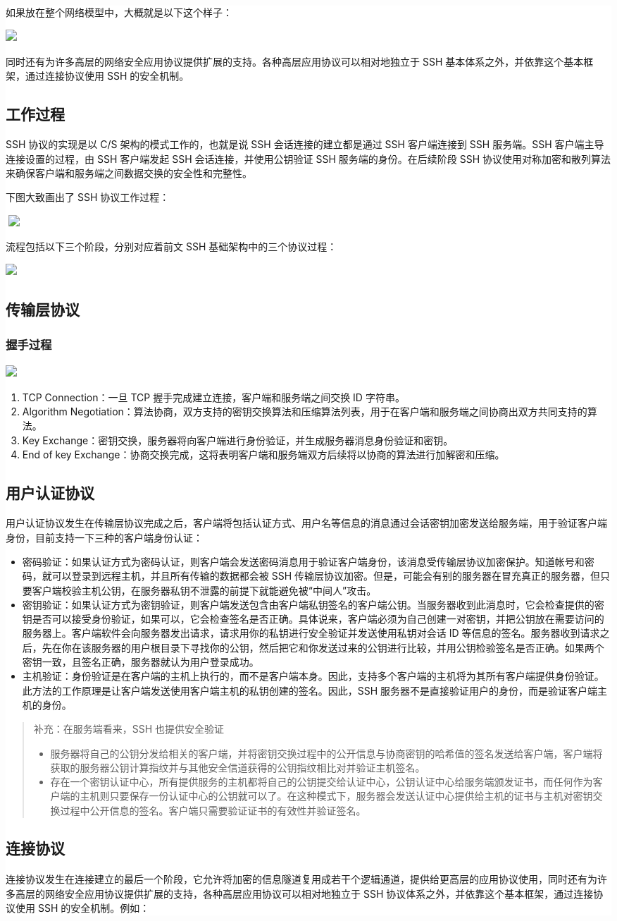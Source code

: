 如果放在整个网络模型中，大概就是以下这个样子：

![](https://blogimg.cczywyc.love/SSH/ssh-transport-layer-protocol.png)

同时还有为许多高层的网络安全应用协议提供扩展的支持。各种高层应用协议可以相对地独立于 SSH 基本体系之外，并依靠这个基本框架，通过连接协议使用 SSH 的安全机制。

## 工作过程

SSH 协议的实现是以 C/S 架构的模式工作的，也就是说 SSH 会话连接的建立都是通过 SSH 客户端连接到 SSH 服务端。SSH 客户端主导连接设置的过程，由 SSH 客户端发起 SSH 会话连接，并使用公钥验证 SSH 服务端的身份。在后续阶段 SSH 协议使用对称加密和散列算法来确保客户端和服务端之间数据交换的安全性和完整性。

下图大致画出了 SSH 协议工作过程：

​	![](https://www.ssh.com/hs-fs/hubfs/SSH_Client_Server.png?width=1112&name=SSH_Client_Server.png)

流程包括以下三个阶段，分别对应着前文 SSH 基础架构中的三个协议过程：

![](https://img2020.cnblogs.com/blog/1001313/202012/1001313-20201220124203651-1040613159.png)

## 传输层协议

### 握手过程

![](https://blogimg.cczywyc.love/SSH/ssh-handshake-steps.png)

1. TCP Connection：一旦 TCP 握手完成建立连接，客户端和服务端之间交换 ID 字符串。
2. Algorithm Negotiation：算法协商，双方支持的密钥交换算法和压缩算法列表，用于在客户端和服务端之间协商出双方共同支持的算法。
3. Key Exchange：密钥交换，服务器将向客户端进行身份验证，并生成服务器消息身份验证和密钥。
4. End of key Exchange：协商交换完成，这将表明客户端和服务端双方后续将以协商的算法进行加解密和压缩。

## 用户认证协议

用户认证协议发生在传输层协议完成之后，客户端将包括认证方式、用户名等信息的消息通过会话密钥加密发送给服务端，用于验证客户端身份，目前支持一下三种的客户端身份认证：

* 密码验证：如果认证方式为密码认证，则客户端会发送密码消息用于验证客户端身份，该消息受传输层协议加密保护。知道帐号和密码，就可以登录到远程主机，并且所有传输的数据都会被 SSH 传输层协议加密。但是，可能会有别的服务器在冒充真正的服务器，但只要客户端校验主机公钥，在服务器私钥不泄露的前提下就能避免被“中间人”攻击。
* 密钥验证：如果认证方式为密钥验证，则客户端发送包含由客户端私钥签名的客户端公钥。当服务器收到此消息时，它会检查提供的密钥是否可以接受身份验证，如果可以，它会检查签名是否正确。具体说来，客户端必须为自己创建一对密钥，并把公钥放在需要访问的服务器上。客户端软件会向服务器发出请求，请求用你的私钥进行安全验证并发送使用私钥对会话 ID 等信息的签名。服务器收到请求之后，先在你在该服务器的用户根目录下寻找你的公钥，然后把它和你发送过来的公钥进行比较，并用公钥检验签名是否正确。如果两个密钥一致，且签名正确，服务器就认为用户登录成功。
* 主机验证：身份验证是在客户端的主机上执行的，而不是客户端本身。因此，支持多个客户端的主机将为其所有客户端提供身份验证。此方法的工作原理是让客户端发送使用客户端主机的私钥创建的签名。因此，SSH 服务器不是直接验证用户的身份，而是验证客户端主机的身份。

> 补充：在服务端看来，SSH 也提供安全验证
>
> * 服务器将自己的公钥分发给相关的客户端，并将密钥交换过程中的公开信息与协商密钥的哈希值的签名发送给客户端，客户端将获取的服务器公钥计算指纹并与其他安全信道获得的公钥指纹相比对并验证主机签名。
> * 存在一个密钥认证中心，所有提供服务的主机都将自己的公钥提交给认证中心，公钥认证中心给服务端颁发证书，而任何作为客户端的主机则只要保存一份认证中心的公钥就可以了。在这种模式下，服务器会发送认证中心提供给主机的证书与主机对密钥交换过程中公开信息的签名。客户端只需要验证证书的有效性并验证签名。

## 连接协议

连接协议发生在连接建立的最后一个阶段，它允许将加密的信息隧道复用成若干个逻辑通道，提供给更高层的应用协议使用，同时还有为许多高层的网络安全应用协议提供扩展的支持，各种高层应用协议可以相对地独立于 SSH 协议体系之外，并依靠这个基本框架，通过连接协议使用 SSH 的安全机制。例如：
